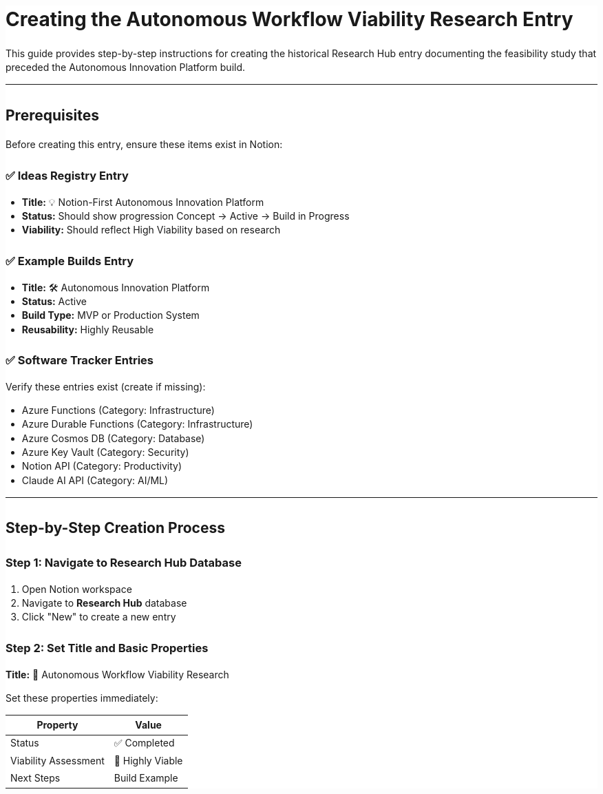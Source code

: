 # Creating the Autonomous Workflow Viability Research Entry

This guide provides step-by-step instructions for creating the historical Research Hub entry documenting the feasibility study that preceded the Autonomous Innovation Platform build.

---

## Prerequisites

Before creating this entry, ensure these items exist in Notion:

### ✅ Ideas Registry Entry
- **Title:** 💡 Notion-First Autonomous Innovation Platform
- **Status:** Should show progression Concept → Active → Build in Progress
- **Viability:** Should reflect High Viability based on research

### ✅ Example Builds Entry
- **Title:** 🛠️ Autonomous Innovation Platform
- **Status:** Active
- **Build Type:** MVP or Production System
- **Reusability:** Highly Reusable

### ✅ Software Tracker Entries
Verify these entries exist (create if missing):
- Azure Functions (Category: Infrastructure)
- Azure Durable Functions (Category: Infrastructure)
- Azure Cosmos DB (Category: Database)
- Azure Key Vault (Category: Security)
- Notion API (Category: Productivity)
- Claude AI API (Category: AI/ML)

---

## Step-by-Step Creation Process

### Step 1: Navigate to Research Hub Database

1. Open Notion workspace
2. Navigate to **Research Hub** database
3. Click "New" to create a new entry

### Step 2: Set Title and Basic Properties

**Title:** 🔬 Autonomous Workflow Viability Research

Set these properties immediately:

| Property | Value |
|----------|-------|
| Status | ✅ Completed |
| Viability Assessment | 💎 Highly Viable |
| Next Steps | Build Example |
